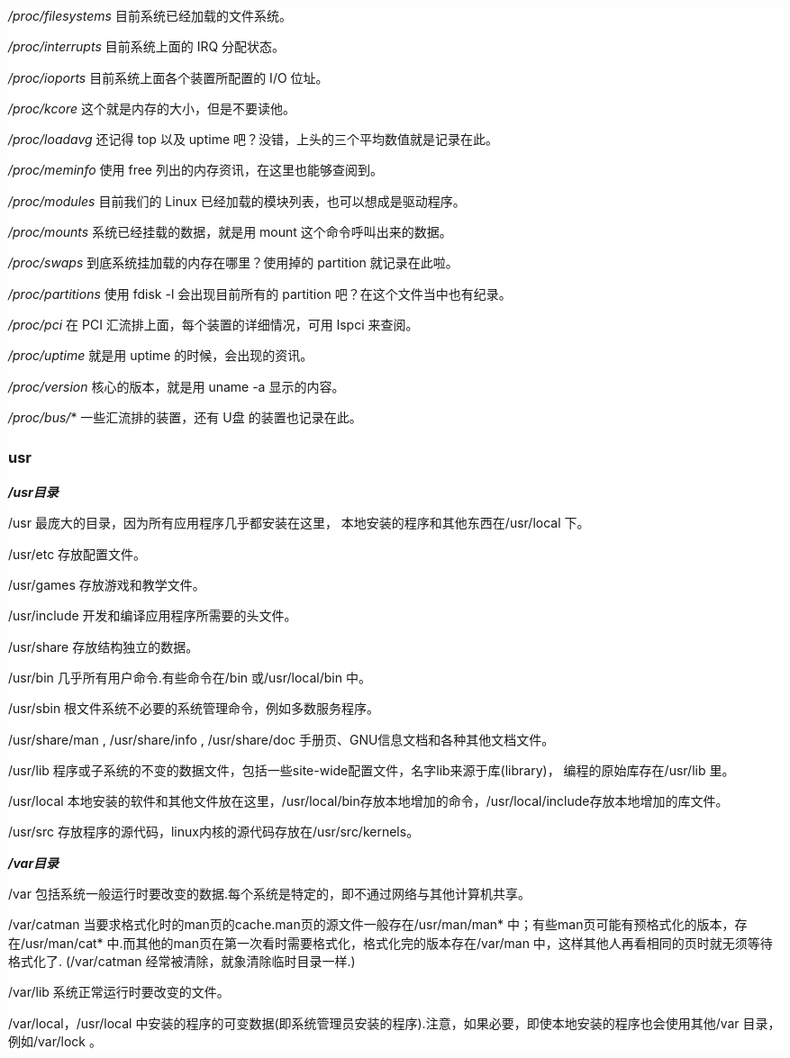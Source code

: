 */proc/filesystems* 目前系统已经加载的文件系统。

*/proc/interrupts* 目前系统上面的 IRQ 分配状态。

*/proc/ioports* 目前系统上面各个装置所配置的 I/O 位址。

*/proc/kcore* 这个就是内存的大小，但是不要读他。

*/proc/loadavg* 还记得 top 以及 uptime 吧？没错，上头的三个平均数值就是记录在此。

*/proc/meminfo* 使用 free 列出的内存资讯，在这里也能够查阅到。

*/proc/modules* 目前我们的 Linux 已经加载的模块列表，也可以想成是驱动程序。

*/proc/mounts* 系统已经挂载的数据，就是用 mount 这个命令呼叫出来的数据。

*/proc/swaps* 到底系统挂加载的内存在哪里？使用掉的 partition 就记录在此啦。

*/proc/partitions* 使用 fdisk -l 会出现目前所有的 partition 吧？在这个文件当中也有纪录。

*/proc/pci* 在 PCI 汇流排上面，每个装置的详细情况，可用 lspci 来查阅。

*/proc/uptime* 就是用 uptime 的时候，会出现的资讯。

*/proc/version* 核心的版本，就是用 uname -a 显示的内容。

*/proc/bus/** 一些汇流排的装置，还有 U盘 的装置也记录在此。

### usr

***/usr目录***

/usr 最庞大的目录，因为所有应用程序几乎都安装在这里， 本地安装的程序和其他东西在/usr/local 下。

/usr/etc 存放配置文件。

/usr/games 存放游戏和教学文件。

/usr/include 开发和编译应用程序所需要的头文件。

/usr/share 存放结构独立的数据。

/usr/bin 几乎所有用户命令.有些命令在/bin 或/usr/local/bin 中。

/usr/sbin 根文件系统不必要的系统管理命令，例如多数服务程序。

/usr/share/man , /usr/share/info , /usr/share/doc 手册页、GNU信息文档和各种其他文档文件。

/usr/lib 程序或子系统的不变的数据文件，包括一些site-wide配置文件，名字lib来源于库(library)， 编程的原始库存在/usr/lib 里。

/usr/local 本地安装的软件和其他文件放在这里，/usr/local/bin存放本地增加的命令，/usr/local/include存放本地增加的库文件。

/usr/src 存放程序的源代码，linux内核的源代码存放在/usr/src/kernels。

***/var目录***

/var 包括系统一般运行时要改变的数据.每个系统是特定的，即不通过网络与其他计算机共享。

/var/catman 当要求格式化时的man页的cache.man页的源文件一般存在/usr/man/man* 中；有些man页可能有预格式化的版本，存在/usr/man/cat* 中.而其他的man页在第一次看时需要格式化，格式化完的版本存在/var/man 中，这样其他人再看相同的页时就无须等待格式化了. (/var/catman 经常被清除，就象清除临时目录一样.)

/var/lib 系统正常运行时要改变的文件。

/var/local，/usr/local 中安装的程序的可变数据(即系统管理员安装的程序).注意，如果必要，即使本地安装的程序也会使用其他/var 目录，例如/var/lock 。
